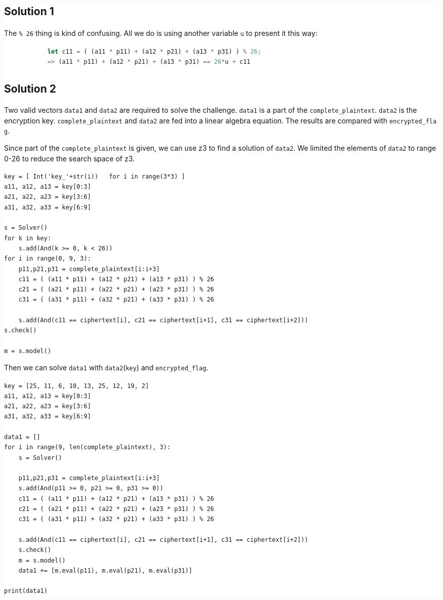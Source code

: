 ## Solution 1

The `% 26` thing is kind of confusing. All we do is using another variable `u` to present it this way:

```rust
            let c11 = ( (a11 * p11) + (a12 * p21) + (a13 * p31) ) % 26;
            => (a11 * p11) + (a12 * p21) + (a13 * p31) == 26*u + c11
```

## Solution 2

Two valid vectors `data1` and `data2` are required to solve the challenge. `data1` is a part of the `complete_plaintext`. `data2` is the encryption key. `complete_plaintext` and `data2` are fed into a linear algebra equation. The results are compared with `encrypted_flag`.

Since part of the `complete_plaintext` is given, we can use z3 to find a solution of `data2`. We limited the elements of `data2` to range 0-26 to reduce the search space of z3.

```
key = [ Int('key_'+str(i))   for i in range(3*3) ]
a11, a12, a13 = key[0:3]
a21, a22, a23 = key[3:6]
a31, a32, a33 = key[6:9]

s = Solver()
for k in key:
    s.add(And(k >= 0, k < 26))
for i in range(0, 9, 3):
    p11,p21,p31 = complete_plaintext[i:i+3]
    c11 = ( (a11 * p11) + (a12 * p21) + (a13 * p31) ) % 26
    c21 = ( (a21 * p11) + (a22 * p21) + (a23 * p31) ) % 26
    c31 = ( (a31 * p11) + (a32 * p21) + (a33 * p31) ) % 26

    s.add(And(c11 == ciphertext[i], c21 == ciphertext[i+1], c31 == ciphertext[i+2]))
s.check()

m = s.model()
```

Then we can solve `data1` with `data2`(`key`) and `encrypted_flag`.

```
key = [25, 11, 6, 10, 13, 25, 12, 19, 2]
a11, a12, a13 = key[0:3]
a21, a22, a23 = key[3:6]
a31, a32, a33 = key[6:9]

data1 = []
for i in range(9, len(complete_plaintext), 3):
    s = Solver()

    p11,p21,p31 = complete_plaintext[i:i+3]
    s.add(And(p11 >= 0, p21 >= 0, p31 >= 0))
    c11 = ( (a11 * p11) + (a12 * p21) + (a13 * p31) ) % 26
    c21 = ( (a21 * p11) + (a22 * p21) + (a23 * p31) ) % 26
    c31 = ( (a31 * p11) + (a32 * p21) + (a33 * p31) ) % 26

    s.add(And(c11 == ciphertext[i], c21 == ciphertext[i+1], c31 == ciphertext[i+2]))
    s.check()
    m = s.model()
    data1 += [m.eval(p11), m.eval(p21), m.eval(p31)]

print(data1)
```
